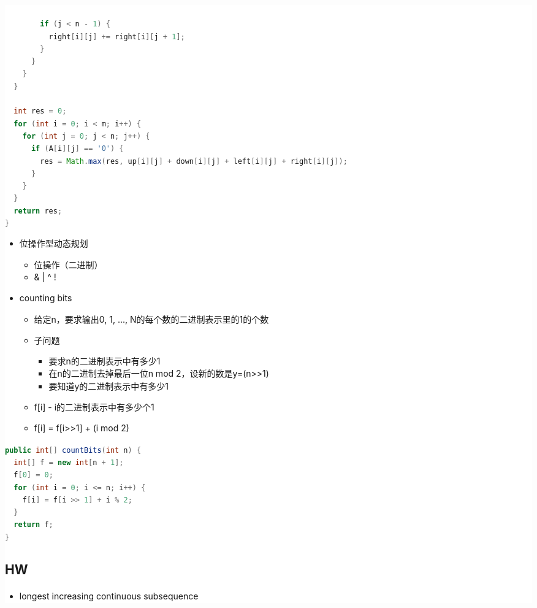 ```Java

        if (j < n - 1) {
          right[i][j] += right[i][j + 1];
        }
      }
    }
  }

  int res = 0;
  for (int i = 0; i < m; i++) {
    for (int j = 0; j < n; j++) {
      if (A[i][j] == '0') {
        res = Math.max(res, up[i][j] + down[i][j] + left[i][j] + right[i][j]);
      }
    }
  }
  return res;
}
```

- 位操作型动态规划
  - 位操作（二进制）
  - & | ^ !

- counting bits
  - 给定n，要求输出0, 1, ..., N的每个数的二进制表示里的1的个数

  - 子问题
    - 要求n的二进制表示中有多少1
    - 在n的二进制去掉最后一位n mod 2，设新的数是y=(n>>1)
    - 要知道y的二进制表示中有多少1
  - f[i] - i的二进制表示中有多少个1
  - f[i] = f[i>>1] + (i mod 2)

```Java
public int[] countBits(int n) {
  int[] f = new int[n + 1];
  f[0] = 0;
  for (int i = 0; i <= n; i++) {
    f[i] = f[i >> 1] + i % 2;
  }
  return f;
}
```

## HW
- longest increasing continuous subsequence

